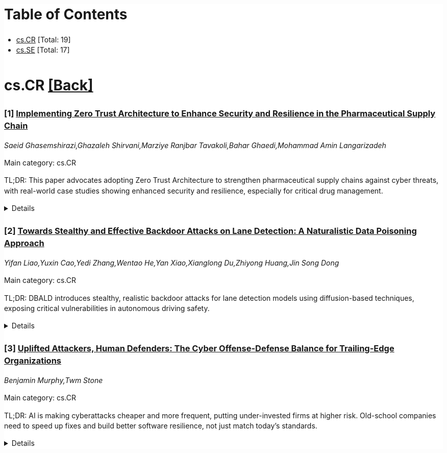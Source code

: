 <div id=toc></div>

# Table of Contents

- [cs.CR](#cs.CR) [Total: 19]
- [cs.SE](#cs.SE) [Total: 17]


<div id='cs.CR'></div>

# cs.CR [[Back]](#toc)

### [1] [Implementing Zero Trust Architecture to Enhance Security and Resilience in the Pharmaceutical Supply Chain](https://arxiv.org/abs/2508.15776)
*Saeid Ghasemshirazi,Ghazaleh Shirvani,Marziye Ranjbar Tavakoli,Bahar Ghaedi,Mohammad Amin Langarizadeh*

Main category: cs.CR

TL;DR: This paper advocates adopting Zero Trust Architecture to strengthen pharmaceutical supply chains against cyber threats, with real-world case studies showing enhanced security and resilience, especially for critical drug management.


<details><summary>Details</summary></details>


### [2] [Towards Stealthy and Effective Backdoor Attacks on Lane Detection: A Naturalistic Data Poisoning Approach](https://arxiv.org/abs/2508.15778)
*Yifan Liao,Yuxin Cao,Yedi Zhang,Wentao He,Yan Xiao,Xianglong Du,Zhiyong Huang,Jin Song Dong*

Main category: cs.CR

TL;DR: DBALD introduces stealthy, realistic backdoor attacks for lane detection models using diffusion-based techniques, exposing critical vulnerabilities in autonomous driving safety.


<details><summary>Details</summary></details>


### [3] [Uplifted Attackers, Human Defenders: The Cyber Offense-Defense Balance for Trailing-Edge Organizations](https://arxiv.org/abs/2508.15808)
*Benjamin Murphy,Twm Stone*

Main category: cs.CR

TL;DR: AI is making cyberattacks cheaper and more frequent, putting under-invested firms at higher risk. Old-school companies need to speed up fixes and build better software resilience, not just match today’s standards.


<details><summary>Details</summary></details>
